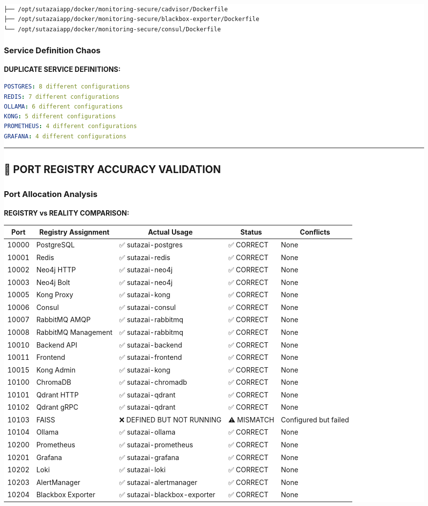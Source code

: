 ```
├── /opt/sutazaiapp/docker/monitoring-secure/cadvisor/Dockerfile
├── /opt/sutazaiapp/docker/monitoring-secure/blackbox-exporter/Dockerfile
└── /opt/sutazaiapp/docker/monitoring-secure/consul/Dockerfile
```

### Service Definition Chaos

**DUPLICATE SERVICE DEFINITIONS:**
```yaml
POSTGRES: 8 different configurations
REDIS: 7 different configurations  
OLLAMA: 6 different configurations
KONG: 5 different configurations
PROMETHEUS: 4 different configurations
GRAFANA: 4 different configurations
```

---

## 🚦 PORT REGISTRY ACCURACY VALIDATION

### Port Allocation Analysis

**REGISTRY vs REALITY COMPARISON:**

| Port | Registry Assignment | Actual Usage | Status | Conflicts |
|------|-------------------|--------------|--------|-----------|
| 10000 | PostgreSQL | ✅ sutazai-postgres | ✅ CORRECT | None |
| 10001 | Redis | ✅ sutazai-redis | ✅ CORRECT | None |
| 10002 | Neo4j HTTP | ✅ sutazai-neo4j | ✅ CORRECT | None |
| 10003 | Neo4j Bolt | ✅ sutazai-neo4j | ✅ CORRECT | None |
| 10005 | Kong Proxy | ✅ sutazai-kong | ✅ CORRECT | None |
| 10006 | Consul | ✅ sutazai-consul | ✅ CORRECT | None |
| 10007 | RabbitMQ AMQP | ✅ sutazai-rabbitmq | ✅ CORRECT | None |
| 10008 | RabbitMQ Management | ✅ sutazai-rabbitmq | ✅ CORRECT | None |
| 10010 | Backend API | ✅ sutazai-backend | ✅ CORRECT | None |
| 10011 | Frontend | ✅ sutazai-frontend | ✅ CORRECT | None |
| 10015 | Kong Admin | ✅ sutazai-kong | ✅ CORRECT | None |
| 10100 | ChromaDB | ✅ sutazai-chromadb | ✅ CORRECT | None |
| 10101 | Qdrant HTTP | ✅ sutazai-qdrant | ✅ CORRECT | None |
| 10102 | Qdrant gRPC | ✅ sutazai-qdrant | ✅ CORRECT | None |
| 10103 | FAISS | ❌ DEFINED BUT NOT RUNNING | ⚠️ MISMATCH | Configured but failed |
| 10104 | Ollama | ✅ sutazai-ollama | ✅ CORRECT | None |
| 10200 | Prometheus | ✅ sutazai-prometheus | ✅ CORRECT | None |
| 10201 | Grafana | ✅ sutazai-grafana | ✅ CORRECT | None |
| 10202 | Loki | ✅ sutazai-loki | ✅ CORRECT | None |
| 10203 | AlertManager | ✅ sutazai-alertmanager | ✅ CORRECT | None |
| 10204 | Blackbox Exporter | ✅ sutazai-blackbox-exporter | ✅ CORRECT | None |